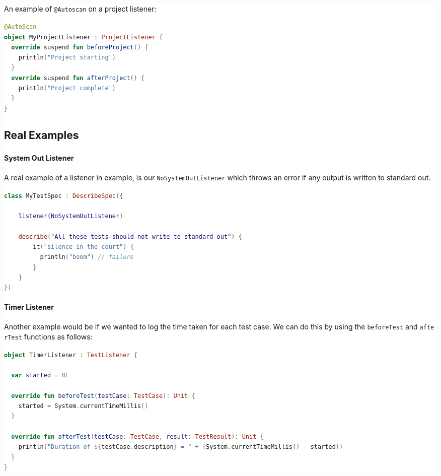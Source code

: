An example of `@Autoscan` on a project listener:

```kotlin
@AutoScan
object MyProjectListener : ProjectListener {
  override suspend fun beforeProject() {
    println("Project starting")
  }
  override suspend fun afterProject() {
    println("Project complete")
  }
}
```

Real Examples
------------

#### System Out Listener

A real example of a listener in example, is our `NoSystemOutListener` which throws an error if any output is written to standard out.

```kotlin
class MyTestSpec : DescribeSpec({

    listener(NoSystemOutListener)

    describe("All these tests should not write to standard out") {
        it("silence in the court") {
          println("boom") // failure
        }
    }
})
```

#### Timer Listener

Another example would be if we wanted to log the time taken for each test case. We can do this by using the `beforeTest` and `afterTest` functions
 as follows:

```kotlin
object TimerListener : TestListener {

  var started = 0L

  override fun beforeTest(testCase: TestCase): Unit {
    started = System.currentTimeMillis()
  }

  override fun afterTest(testCase: TestCase, result: TestResult): Unit {
    println("Duration of ${testCase.description} = " + (System.currentTimeMillis() - started))
  }
}
```
